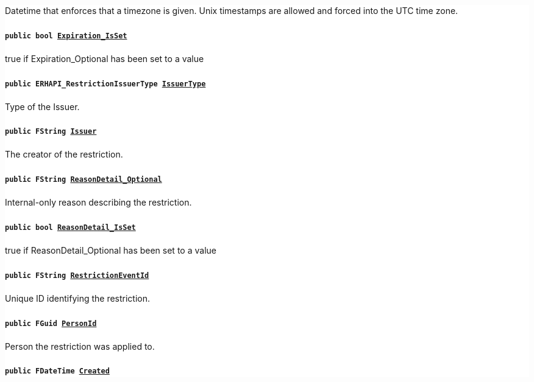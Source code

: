 Datetime that enforces that a timezone is given. Unix timestamps are allowed and forced into the UTC time zone.

#### `public bool `[`Expiration_IsSet`](#structFRHAPI__RestrictionEvent_1a8172b52b2e19450645e937c0af99389b) <a id="structFRHAPI__RestrictionEvent_1a8172b52b2e19450645e937c0af99389b"></a>

true if Expiration_Optional has been set to a value

#### `public ERHAPI_RestrictionIssuerType `[`IssuerType`](#structFRHAPI__RestrictionEvent_1ae1697666ed3eb388898bf4f39b9d493c) <a id="structFRHAPI__RestrictionEvent_1ae1697666ed3eb388898bf4f39b9d493c"></a>

Type of the Issuer.

#### `public FString `[`Issuer`](#structFRHAPI__RestrictionEvent_1a6af172feceac3e131b841256c9e93c4d) <a id="structFRHAPI__RestrictionEvent_1a6af172feceac3e131b841256c9e93c4d"></a>

The creator of the restriction.

#### `public FString `[`ReasonDetail_Optional`](#structFRHAPI__RestrictionEvent_1a16d94e42d83f5623056b30af9e506c63) <a id="structFRHAPI__RestrictionEvent_1a16d94e42d83f5623056b30af9e506c63"></a>

Internal-only reason describing the restriction.

#### `public bool `[`ReasonDetail_IsSet`](#structFRHAPI__RestrictionEvent_1a723c2cd626d8e8cad19858a95de5c27d) <a id="structFRHAPI__RestrictionEvent_1a723c2cd626d8e8cad19858a95de5c27d"></a>

true if ReasonDetail_Optional has been set to a value

#### `public FString `[`RestrictionEventId`](#structFRHAPI__RestrictionEvent_1a46e0531b65a869ba46d3ca33ce5f599c) <a id="structFRHAPI__RestrictionEvent_1a46e0531b65a869ba46d3ca33ce5f599c"></a>

Unique ID identifying the restriction.

#### `public FGuid `[`PersonId`](#structFRHAPI__RestrictionEvent_1a9e636d53f03ba88246596d139e9568e4) <a id="structFRHAPI__RestrictionEvent_1a9e636d53f03ba88246596d139e9568e4"></a>

Person the restriction was applied to.

#### `public FDateTime `[`Created`](#structFRHAPI__RestrictionEvent_1abb14005f63e0fb659f10ea3bc9fdbf1e) <a id="structFRHAPI__RestrictionEvent_1abb14005f63e0fb659f10ea3bc9fdbf1e"></a>
